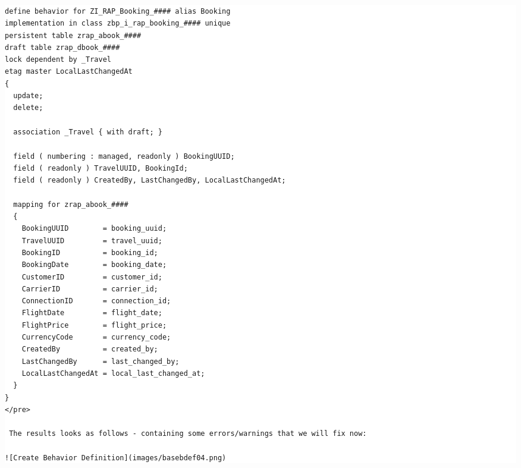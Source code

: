     define behavior for ZI_RAP_Booking_#### alias Booking
    implementation in class zbp_i_rap_booking_#### unique
    persistent table zrap_abook_####
    draft table zrap_dbook_####
    lock dependent by _Travel
    etag master LocalLastChangedAt
    {
      update;
      delete;

      association _Travel { with draft; }

      field ( numbering : managed, readonly ) BookingUUID;
      field ( readonly ) TravelUUID, BookingId;
      field ( readonly ) CreatedBy, LastChangedBy, LocalLastChangedAt;

      mapping for zrap_abook_####
      {
        BookingUUID        = booking_uuid;
        TravelUUID         = travel_uuid;
        BookingID          = booking_id;
        BookingDate        = booking_date;
        CustomerID         = customer_id;
        CarrierID          = carrier_id;
        ConnectionID       = connection_id;
        FlightDate         = flight_date;
        FlightPrice        = flight_price;
        CurrencyCode       = currency_code;
        CreatedBy          = created_by;
        LastChangedBy      = last_changed_by;
        LocalLastChangedAt = local_last_changed_at;
      }
    }
    </pre>

     The results looks as follows - containing some errors/warnings that we will fix now:    
     
    ![Create Behavior Definition](images/basebdef04.png)
